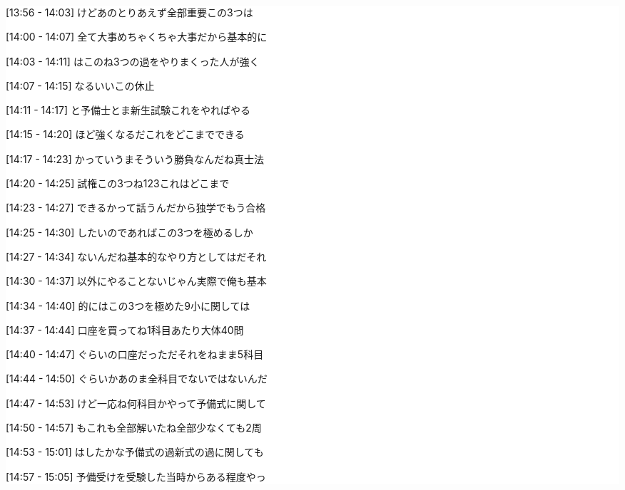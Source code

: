 [13:56 - 14:03]
けどあのとりあえず全部重要この3つは

[14:00 - 14:07]
全て大事めちゃくちゃ大事だから基本的に

[14:03 - 14:11]
はこのね3つの過をやりまくった人が強く

[14:07 - 14:15]
なるいいこの休止

[14:11 - 14:17]
と予備士とま新生試験これをやればやる

[14:15 - 14:20]
ほど強くなるだこれをどこまでできる

[14:17 - 14:23]
かっていうまそういう勝負なんだね真士法

[14:20 - 14:25]
試権この3つね123これはどこまで

[14:23 - 14:27]
できるかって話うんだから独学でもう合格

[14:25 - 14:30]
したいのであればこの3つを極めるしか

[14:27 - 14:34]
ないんだね基本的なやり方としてはだそれ

[14:30 - 14:37]
以外にやることないじゃん実際で俺も基本

[14:34 - 14:40]
的にはこの3つを極めた9小に関しては

[14:37 - 14:44]
口座を買ってね1科目あたり大体40問

[14:40 - 14:47]
ぐらいの口座だっただそれをねまま5科目

[14:44 - 14:50]
ぐらいかあのま全科目でないではないんだ

[14:47 - 14:53]
けど一応ね何科目かやって予備式に関して

[14:50 - 14:57]
もこれも全部解いたね全部少なくても2周

[14:53 - 15:01]
はしたかな予備式の過新式の過に関しても

[14:57 - 15:05]
予備受けを受験した当時からある程度やっ
